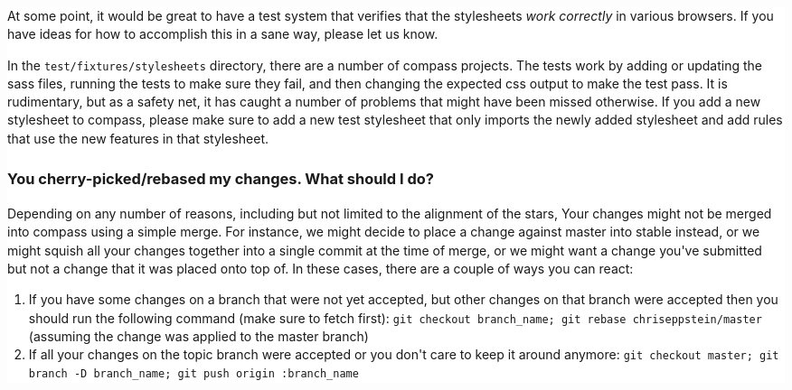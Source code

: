 At some point, it would be great to have a test system that verifies that the stylesheets
*work correctly* in various browsers. If you have ideas for how to accomplish this in a sane
way, please let us know.

In the `test/fixtures/stylesheets` directory, there are a number of compass projects.
The tests work by adding or updating the sass files, running the tests to make sure they fail,
and then changing the expected css output to make the test pass. It is rudimentary, but as
a safety net, it has caught a number of problems that might have been missed otherwise.
If you add a new stylesheet to compass, please make sure to add a new test stylesheet
that only imports the newly added stylesheet and add rules that use the new features in that
stylesheet.

<h3 id="recovering-from-rebased-or-cherry-picked-changesets">You cherry-picked/rebased
my changes. What should I do?</h3>
Depending on any number of reasons, including but not limited to the alignment of the stars,
Your changes might not be merged into compass using a simple merge. For instance, we might
decide to place a change against master into stable instead, or we might squish all your
changes together into a single commit at the time of merge, or we might want a change you've
submitted but not a change that it was placed onto top of. In these cases, there are
a couple of ways you can react:

1. If you have some changes on a branch that were not yet accepted, but other changes on that
   branch were accepted then you should run the following command (make sure to fetch first):
   `git checkout branch_name; git rebase chriseppstein/master` (assuming the change was applied
   to the master branch)
2. If all your changes on the topic branch were accepted or you don't care to keep it around
   anymore: `git checkout master; git branch -D branch_name; git push origin :branch_name`

[pulls]: http://help.github.com/pull-requests/
[issues]: http://github.com/chriseppstein/compass/issues
[documentation]: http://github.com/chriseppstein/compass/blob/stable/doc-src/README.markdown
[bundler]: http://gembundler.com/
[extensions]: /help/tutorials/extensions/
